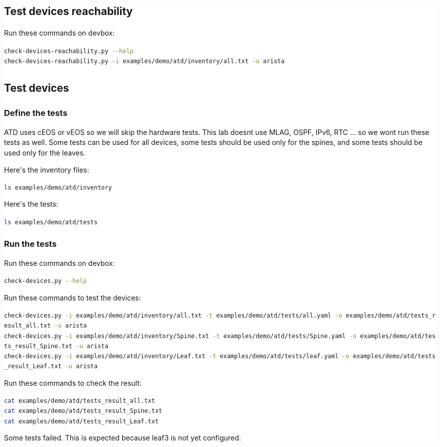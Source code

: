 ## Test devices reachability

Run these commands on devbox:

```bash
check-devices-reachability.py --help
check-devices-reachability.py -i examples/demo/atd/inventory/all.txt -u arista
```

## Test devices

### Define the tests

ATD uses cEOS or vEOS so we will skip the hardware tests.
This lab doesnt use MLAG, OSPF, IPv6, RTC ... so we wont run these tests as well.
Some tests can be used for all devices, some tests should be used only for the spines, and some tests should be used only for the leaves.

Here's the inventory files:

```bash
ls examples/demo/atd/inventory
```

Here's the tests:

```bash
ls examples/demo/atd/tests
```

### Run the tests

Run these commands on devbox:

```bash
check-devices.py --help
```

Run these commands to test the devices:

```bash
check-devices.py -i examples/demo/atd/inventory/all.txt -t examples/demo/atd/tests/all.yaml -o examples/demo/atd/tests_result_all.txt -u arista
check-devices.py -i examples/demo/atd/inventory/Spine.txt -t examples/demo/atd/tests/Spine.yaml -o examples/demo/atd/tests_result_Spine.txt -u arista
check-devices.py -i examples/demo/atd/inventory/Leaf.txt -t examples/demo/atd/tests/leaf.yaml -o examples/demo/atd/tests_result_Leaf.txt -u arista
```

Run these commands to check the result:

```bash
cat examples/demo/atd/tests_result_all.txt
cat examples/demo/atd/tests_result_Spine.txt
cat examples/demo/atd/tests_result_Leaf.txt
```

Some tests failed.
This is expected because leaf3 is not yet configured.
